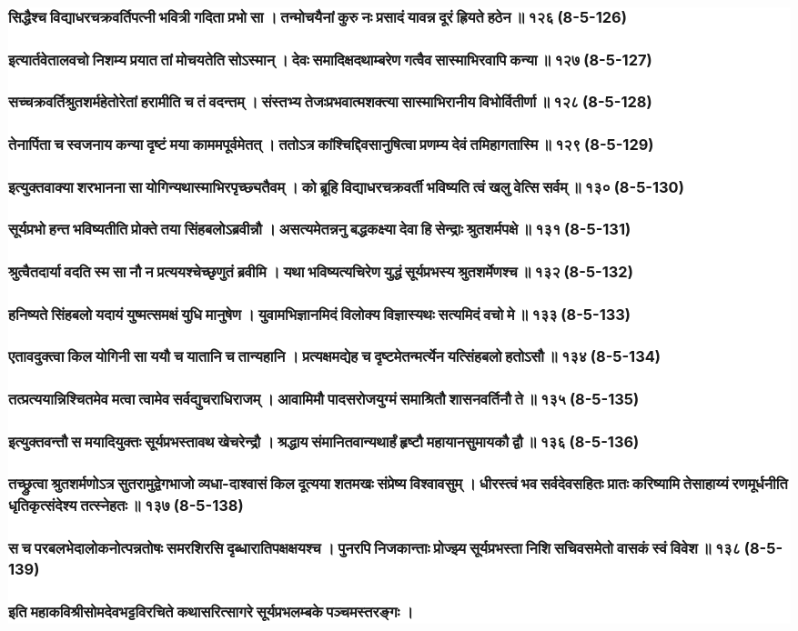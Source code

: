 ### सिद्धैश्च विद्याधरचक्रवर्तिपत्नी भवित्री गदिता प्रभो सा । तन्मोचयैनां कुरु नः प्रसादं यावन्न दूरं ह्रियते हठेन ॥ १२६ (8-5-126)

### इत्यार्तवेतालवचो निशम्य प्रयात तां मोचयतेति सोऽस्मान् । देवः समादिक्षदथाम्बरेण गत्वैव सास्माभिरवापि कन्या ॥ १२७ (8-5-127)

### सच्चक्रवर्तिश्रुतशर्महेतोरेतां हरामीति च तं वदन्तम् । संस्तभ्य तेजःप्रभवात्मशक्त्या सास्माभिरानीय विभोर्वितीर्णा ॥ १२८ (8-5-128)

### तेनार्पिता च स्वजनाय कन्या दृष्टं मया काममपूर्वमेतत् । ततोऽत्र कांश्चिद्दिवसानुषित्वा प्रणम्य देवं तमिहागतास्मि ॥ १२९ (8-5-129)

### इत्युक्तवाक्या शरभानना सा योगिन्यथास्माभिरपृच्छ्यतैवम् । को ब्रूहि विद्याधरचक्रवर्ती भविष्यति त्वं खलु वेत्सि सर्वम् ॥ १३० (8-5-130)

### सूर्यप्रभो हन्त भविष्यतीति प्रोक्ते तया सिंहबलोऽब्रवीन्नौ । असत्यमेतन्ननु बद्धकक्ष्या देवा हि सेन्द्राः श्रुतशर्मपक्षे ॥ १३१ (8-5-131)

### श्रुत्वैतदार्या वदति स्म सा नौ न प्रत्ययश्चेच्छृणुतं ब्रवीमि । यथा भविष्यत्यचिरेण युद्धं सूर्यप्रभस्य श्रुतशर्मेणश्च ॥ १३२ (8-5-132)

### हनिष्यते सिंहबलो यदायं युष्मत्समक्षं युधि मानुषेण । युवामभिज्ञानमिदं विलोक्य विज्ञास्यथः सत्यमिदं वचो मे ॥ १३३ (8-5-133)

### एतावदुक्त्वा किल योगिनी सा ययौ च यातानि च तान्यहानि । प्रत्यक्षमद्येह च दृष्टमेतन्मर्त्येन यत्सिंहबलो हतोऽसौ ॥ १३४ (8-5-134)

### तत्प्रत्ययान्निश्चितमेव मत्वा त्वामेव सर्वद्युचराधिराजम् । आवामिमौ पादसरोजयुग्मं समाश्रितौ शासनवर्तिनौ ते ॥ १३५ (8-5-135)

### इत्युक्तवन्तौ स मयादियुक्तः सूर्यप्रभस्तावथ खेचरेन्द्रौ । श्रद्धाय संमानितवान्यथार्हं हृष्टौ महायानसुमायकौ द्वौ ॥ १३६ (8-5-136)

### तच्छ्रुत्वा श्रुतशर्मणोऽत्र सुतरामुद्वेगभाजो व्यधा-दाश्वासं किल दूत्यया शतमखः संप्रेष्य विश्वावसुम् । धीरस्त्वं भव सर्वदेवसहितः प्रातः करिष्यामि तेसाहाय्यं रणमूर्धनीति धृतिकृत्संदेश्य तत्स्नेहतः ॥ १३७ (8-5-138)

### स च परबलभेदालोकनोत्पन्नतोषः समरशिरसि दृब्धारातिपक्षक्षयश्च । पुनरपि निजकान्ताः प्रोज्झ्य सूर्यप्रभस्ता निशि सचिवसमेतो वासकं स्वं विवेश ॥ १३८ (8-5-139)

### इति महाकविश्रीसोमदेवभट्टविरचिते कथासरित्सागरे सूर्यप्रभलम्बके पञ्चमस्तरङ्गः । 